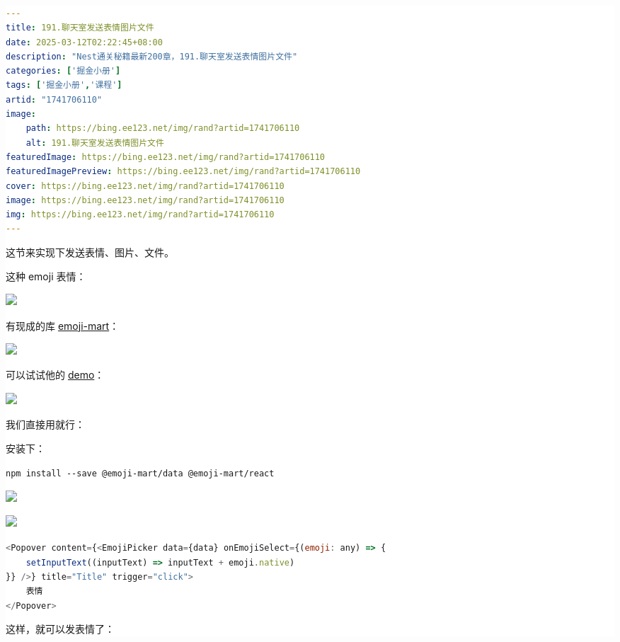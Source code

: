 ```yaml
---
title: 191.聊天室发送表情图片文件
date: 2025-03-12T02:22:45+08:00
description: "Nest通关秘籍最新200章，191.聊天室发送表情图片文件"
categories: ['掘金小册']
tags: ['掘金小册','课程']
artid: "1741706110"
image:
    path: https://bing.ee123.net/img/rand?artid=1741706110
    alt: 191.聊天室发送表情图片文件
featuredImage: https://bing.ee123.net/img/rand?artid=1741706110
featuredImagePreview: https://bing.ee123.net/img/rand?artid=1741706110
cover: https://bing.ee123.net/img/rand?artid=1741706110
image: https://bing.ee123.net/img/rand?artid=1741706110
img: https://bing.ee123.net/img/rand?artid=1741706110
---
```


这节来实现下发送表情、图片、文件。

这种 emoji 表情：

![](https://p9-juejin.byteimg.com/tos-cn-i-k3u1fbpfcp/3f25f7f23ee9460ea14dfda1e6c91be3~tplv-k3u1fbpfcp-jj-mark:0:0:0:0:q75.image#?w=224&h=98&s=16267&e=png&b=f2f1f1)

有现成的库 [emoji-mart](https://www.npmjs.com/package/emoji-mart)：

![](https://p1-juejin.byteimg.com/tos-cn-i-k3u1fbpfcp/8baed16808bb424490d2465a201fee53~tplv-k3u1fbpfcp-jj-mark:0:0:0:0:q75.image#?w=2108&h=1358&s=448023&e=png&b=fbfbfb)

可以试试他的 [demo](https://missiveapp.com/open/emoji-mart)：

![](https://p1-juejin.byteimg.com/tos-cn-i-k3u1fbpfcp/6df1fec4436445fca384cb556fee65c6~tplv-k3u1fbpfcp-jj-mark:0:0:0:0:q75.image#?w=2158&h=1474&s=980553&e=gif&f=47&b=f4f4f4)

我们直接用就行：

安装下：

```
npm install --save @emoji-mart/data @emoji-mart/react
```

![](https://p9-juejin.byteimg.com/tos-cn-i-k3u1fbpfcp/feca8c6b7191424cb2f471e0d9d40458~tplv-k3u1fbpfcp-jj-mark:0:0:0:0:q75.image#?w=1150&h=542&s=151485&e=png&b=1f1f1f)

![](https://p6-juejin.byteimg.com/tos-cn-i-k3u1fbpfcp/8c406769f8e24b44801610f2fabd28ef~tplv-k3u1fbpfcp-jj-mark:0:0:0:0:q75.image#?w=1480&h=458&s=125266&e=png&b=1f1f1f)

```javascript
<Popover content={<EmojiPicker data={data} onEmojiSelect={(emoji: any) => {
    setInputText((inputText) => inputText + emoji.native)
}} />} title="Title" trigger="click">
    表情
</Popover>
```

这样，就可以发表情了：
